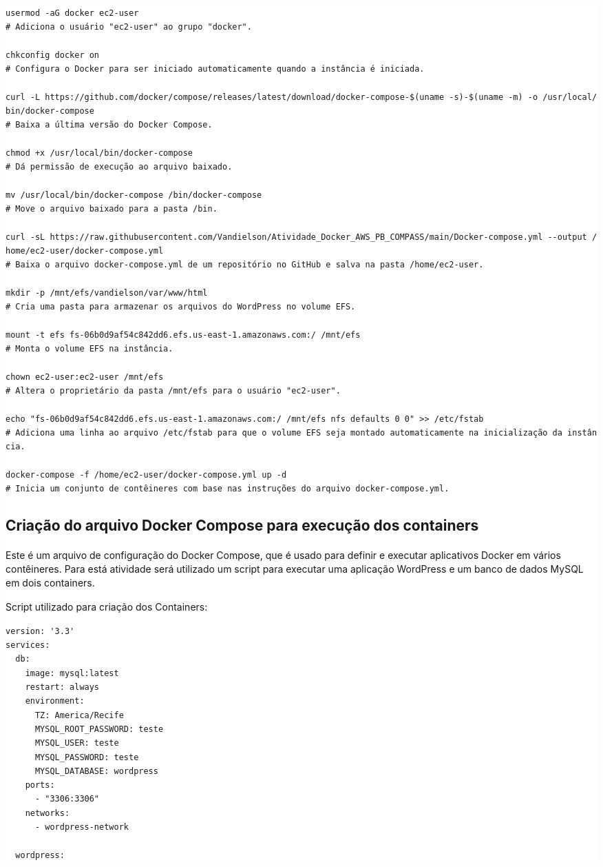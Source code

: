 ```
usermod -aG docker ec2-user
# Adiciona o usuário "ec2-user" ao grupo "docker".

chkconfig docker on
# Configura o Docker para ser iniciado automaticamente quando a instância é iniciada.

curl -L https://github.com/docker/compose/releases/latest/download/docker-compose-$(uname -s)-$(uname -m) -o /usr/local/bin/docker-compose
# Baixa a última versão do Docker Compose.

chmod +x /usr/local/bin/docker-compose
# Dá permissão de execução ao arquivo baixado.

mv /usr/local/bin/docker-compose /bin/docker-compose
# Move o arquivo baixado para a pasta /bin.

curl -sL https://raw.githubusercontent.com/Vandielson/Atividade_Docker_AWS_PB_COMPASS/main/Docker-compose.yml --output /home/ec2-user/docker-compose.yml
# Baixa o arquivo docker-compose.yml de um repositório no GitHub e salva na pasta /home/ec2-user.

mkdir -p /mnt/efs/vandielson/var/www/html
# Cria uma pasta para armazenar os arquivos do WordPress no volume EFS.

mount -t efs fs-06b0d9af54c842dd6.efs.us-east-1.amazonaws.com:/ /mnt/efs
# Monta o volume EFS na instância.

chown ec2-user:ec2-user /mnt/efs
# Altera o proprietário da pasta /mnt/efs para o usuário "ec2-user".

echo "fs-06b0d9af54c842dd6.efs.us-east-1.amazonaws.com:/ /mnt/efs nfs defaults 0 0" >> /etc/fstab
# Adiciona uma linha ao arquivo /etc/fstab para que o volume EFS seja montado automaticamente na inicialização da instância.

docker-compose -f /home/ec2-user/docker-compose.yml up -d
# Inicia um conjunto de contêineres com base nas instruções do arquivo docker-compose.yml.
```

## Criação do arquivo Docker Compose para execução dos containers

Este é um arquivo de configuração do Docker Compose, que é usado para definir e executar aplicativos Docker em vários contêineres. Para está atividade será utilizado um script para executar uma aplicação WordPress e um banco de dados MySQL em dois containers.

Script utilizado para criação dos Containers:

```
version: '3.3'
services:
  db:
    image: mysql:latest
    restart: always
    environment:
      TZ: America/Recife
      MYSQL_ROOT_PASSWORD: teste
      MYSQL_USER: teste
      MYSQL_PASSWORD: teste
      MYSQL_DATABASE: wordpress
    ports:
      - "3306:3306"
    networks:
      - wordpress-network
  
  wordpress:
```